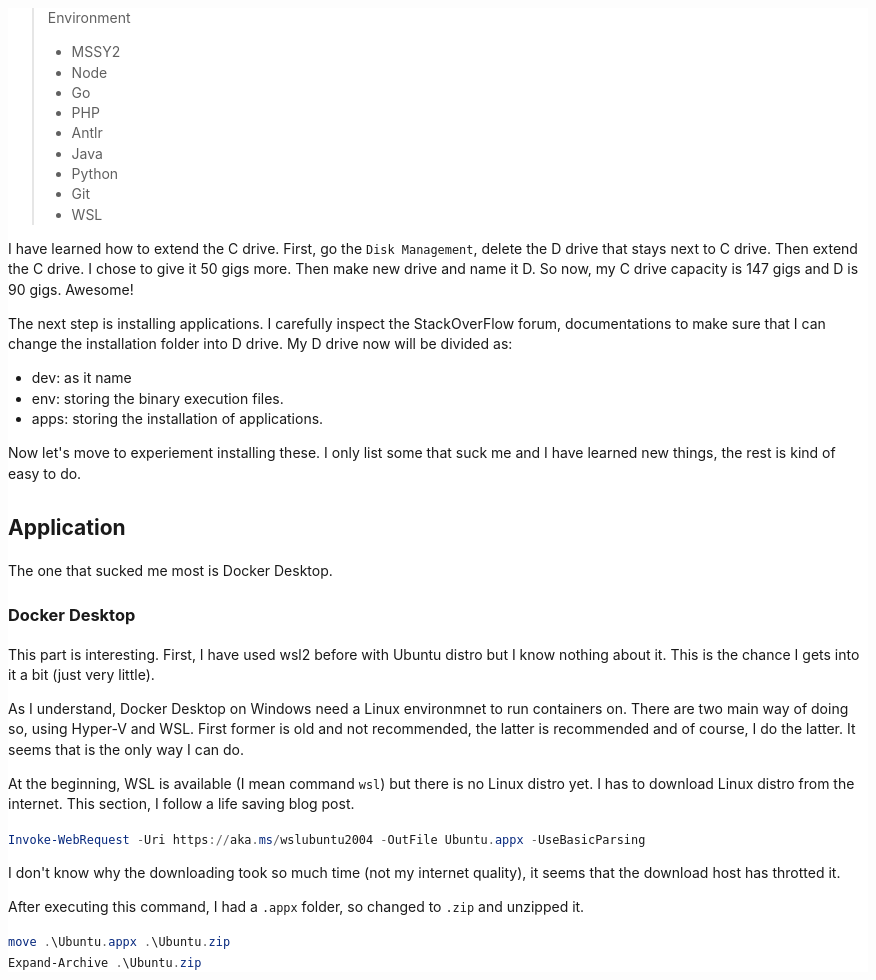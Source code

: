 > Environment
>
> - MSSY2
> - Node
> - Go
> - PHP
> - Antlr
> - Java
> - Python
> - Git
> - WSL

I have learned how to extend the C drive. First, go the `Disk Management`, delete the D drive that stays next to C drive. Then extend the C drive. I chose to give it 50 gigs more. Then make new drive and name it D. So now, my C drive capacity is 147 gigs and D is 90 gigs. Awesome!

The next step is installing applications. I carefully inspect the StackOverFlow forum, documentations to make sure that I can change the installation folder into D drive. My D drive now will be divided as:

- dev: as it name
- env: storing the binary execution files.
- apps: storing the installation of applications.

Now let's move to experiement installing these. I only list some that suck me and I have learned new things, the rest is kind of easy to do.

## Application

The one that sucked me most is Docker Desktop.

### Docker Desktop

This part is interesting. First, I have used wsl2 before with Ubuntu distro but I know nothing about it. This is the chance I gets into it a bit (just very little).

As I understand, Docker Desktop on Windows need a Linux environmnet to run containers on. There are two main way of doing so, using Hyper-V and WSL. First former is old and not recommended, the latter is recommended and of course, I do the latter. It seems that is the only way I can do.

At the beginning, WSL is available (I mean command `wsl`) but there is no Linux distro yet. I has to download Linux distro from the internet. This section, I follow a life saving blog post.

```powershell
Invoke-WebRequest -Uri https://aka.ms/wslubuntu2004 -OutFile Ubuntu.appx -UseBasicParsing
```

I don't know why the downloading took so much time (not my internet quality), it seems that the download host has throtted it.

After executing this command, I had a `.appx` folder, so changed to `.zip` and unzipped it.

```powershell
move .\Ubuntu.appx .\Ubuntu.zip
Expand-Archive .\Ubuntu.zip
```
